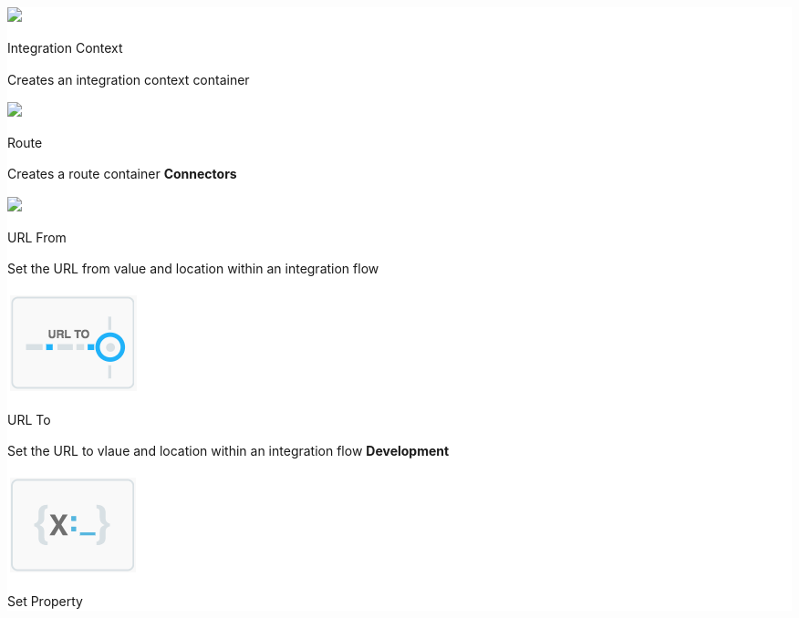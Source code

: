 <tr class="even">
<td class="confluenceTd"><div class="content-wrapper">
<p><img src="attachments/11940444/11940447.png" /></p>
</div></td>
<td class="confluenceTd"><div class="content-wrapper">
<p>Integration Context</p>
</div></td>
<td class="confluenceTd">Creates an integration context container</td>
</tr>
<tr class="odd">
<td class="confluenceTd"><div class="content-wrapper">
<p><img src="attachments/11940444/11940448.png" /></p>
</div></td>
<td class="confluenceTd"><div class="content-wrapper">
<p>Route</p>
</div></td>
<td class="confluenceTd">Creates a route container</td>
</tr>
<tr class="even">
<td colspan="3" class="confluenceTd"><strong>Connectors</strong></td>
</tr>
<tr class="odd">
<td class="confluenceTd"><div class="content-wrapper">
<p><img src="attachments/11940444/11940449.png" /></p>
</div></td>
<td class="confluenceTd"><div class="content-wrapper">
<p>URL From</p>
</div></td>
<td class="confluenceTd">Set the URL from value and location within an integration flow</td>
</tr>
<tr class="even">
<td class="confluenceTd"><div class="content-wrapper">
<p><img src="attachments/11940444/11940450.png" /></p>
</div></td>
<td class="confluenceTd"><div class="content-wrapper">
<p>URL To</p>
</div></td>
<td class="confluenceTd">Set the URL to vlaue and location within an integration flow</td>
</tr>
<tr class="odd">
<td colspan="3" class="confluenceTd"><strong>Development</strong></td>
</tr>
<tr class="even">
<td class="confluenceTd"><div class="content-wrapper">
<p><img src="attachments/11940444/11940451.png" /></p>
</div></td>
<td class="confluenceTd"><div class="content-wrapper">
<p>Set Property</p>
</div></td>